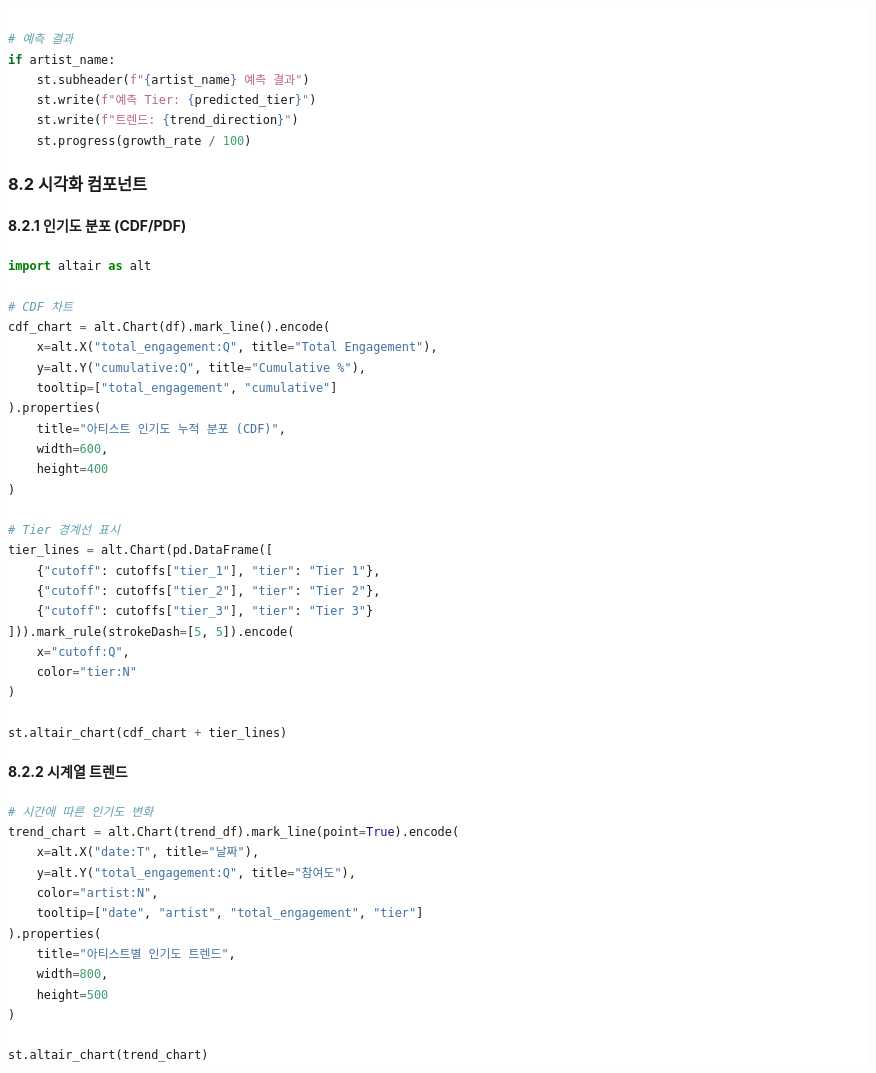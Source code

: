 ```python

# 예측 결과
if artist_name:
    st.subheader(f"{artist_name} 예측 결과")
    st.write(f"예측 Tier: {predicted_tier}")
    st.write(f"트렌드: {trend_direction}")
    st.progress(growth_rate / 100)
```

### 8.2 시각화 컴포넌트

#### 8.2.1 인기도 분포 (CDF/PDF)
```python
import altair as alt

# CDF 차트
cdf_chart = alt.Chart(df).mark_line().encode(
    x=alt.X("total_engagement:Q", title="Total Engagement"),
    y=alt.Y("cumulative:Q", title="Cumulative %"),
    tooltip=["total_engagement", "cumulative"]
).properties(
    title="아티스트 인기도 누적 분포 (CDF)",
    width=600,
    height=400
)

# Tier 경계선 표시
tier_lines = alt.Chart(pd.DataFrame([
    {"cutoff": cutoffs["tier_1"], "tier": "Tier 1"},
    {"cutoff": cutoffs["tier_2"], "tier": "Tier 2"},
    {"cutoff": cutoffs["tier_3"], "tier": "Tier 3"}
])).mark_rule(strokeDash=[5, 5]).encode(
    x="cutoff:Q",
    color="tier:N"
)

st.altair_chart(cdf_chart + tier_lines)
```

#### 8.2.2 시계열 트렌드
```python
# 시간에 따른 인기도 변화
trend_chart = alt.Chart(trend_df).mark_line(point=True).encode(
    x=alt.X("date:T", title="날짜"),
    y=alt.Y("total_engagement:Q", title="참여도"),
    color="artist:N",
    tooltip=["date", "artist", "total_engagement", "tier"]
).properties(
    title="아티스트별 인기도 트렌드",
    width=800,
    height=500
)

st.altair_chart(trend_chart)
```

